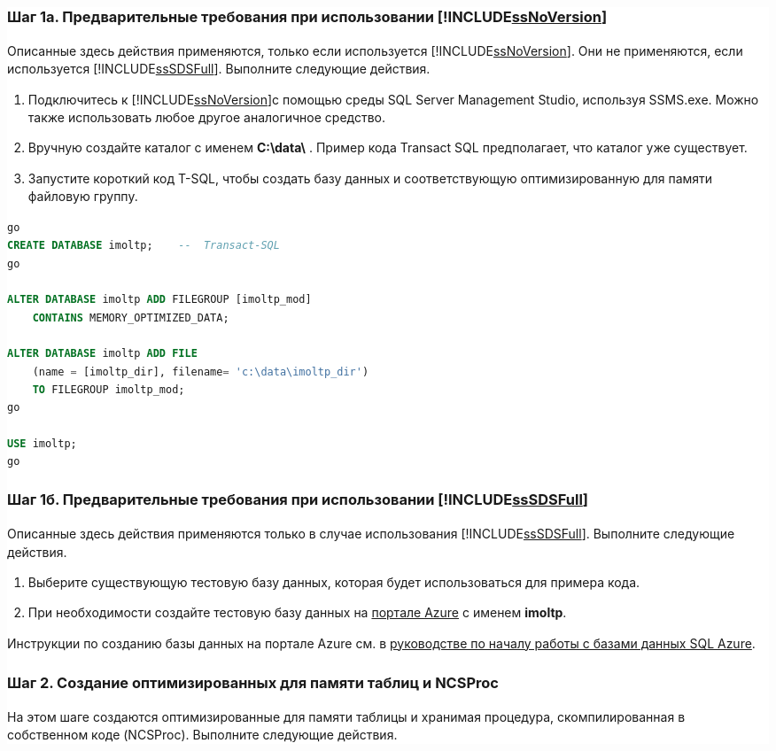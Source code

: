 ### <a name="step-1a-prerequisite-if-using-ssnoversion"></a>Шаг 1a. Предварительные требования при использовании [!INCLUDE[ssNoVersion](../../includes/ssnoversion-md.md)]  
 Описанные здесь действия применяются, только если используется [!INCLUDE[ssNoVersion](../../includes/ssnoversion-md.md)]. Они не применяются, если используется [!INCLUDE[ssSDSFull](../../includes/sssdsfull-md.md)]. Выполните следующие действия.  
  
1.  Подключитесь к [!INCLUDE[ssNoVersion](../../includes/ssnoversion-md.md)]с помощью среды SQL Server Management Studio, используя SSMS.exe. Можно также использовать любое другое аналогичное средство.  
  
2.  Вручную создайте каталог с именем **C:\data\\** . Пример кода Transact SQL предполагает, что каталог уже существует.  
  
3.  Запустите короткий код T-SQL, чтобы создать базу данных и соответствующую оптимизированную для памяти файловую группу.  
  
```sql  
go  
CREATE DATABASE imoltp;    --  Transact-SQL  
go  
  
ALTER DATABASE imoltp ADD FILEGROUP [imoltp_mod]  
    CONTAINS MEMORY_OPTIMIZED_DATA;  
  
ALTER DATABASE imoltp ADD FILE  
    (name = [imoltp_dir], filename= 'c:\data\imoltp_dir')  
    TO FILEGROUP imoltp_mod;  
go  
  
USE imoltp;  
go  
```  
  
### <a name="step-1b-prerequisite-if-using-sssdsfull"></a>Шаг 1б. Предварительные требования при использовании [!INCLUDE[ssSDSFull](../../includes/sssdsfull-md.md)]  
 Описанные здесь действия применяются только в случае использования [!INCLUDE[ssSDSFull](../../includes/sssdsfull-md.md)]. Выполните следующие действия.  
  
1.  Выберите существующую тестовую базу данных, которая будет использоваться для примера кода.  
  
2.  При необходимости создайте тестовую базу данных на [портале Azure](https://portal.azure.com) с именем **imoltp**.  
  
 Инструкции по созданию базы данных на портале Azure см. в [руководстве по началу работы с базами данных SQL Azure](/azure/azure-sql/database/single-database-create-quickstart).  
  
### <a name="step-2-create-memory-optimized-tables-and-ncsproc"></a>Шаг 2. Создание оптимизированных для памяти таблиц и NCSProc  
 На этом шаге создаются оптимизированные для памяти таблицы и хранимая процедура, скомпилированная в собственном коде (NCSProc). Выполните следующие действия.  
  